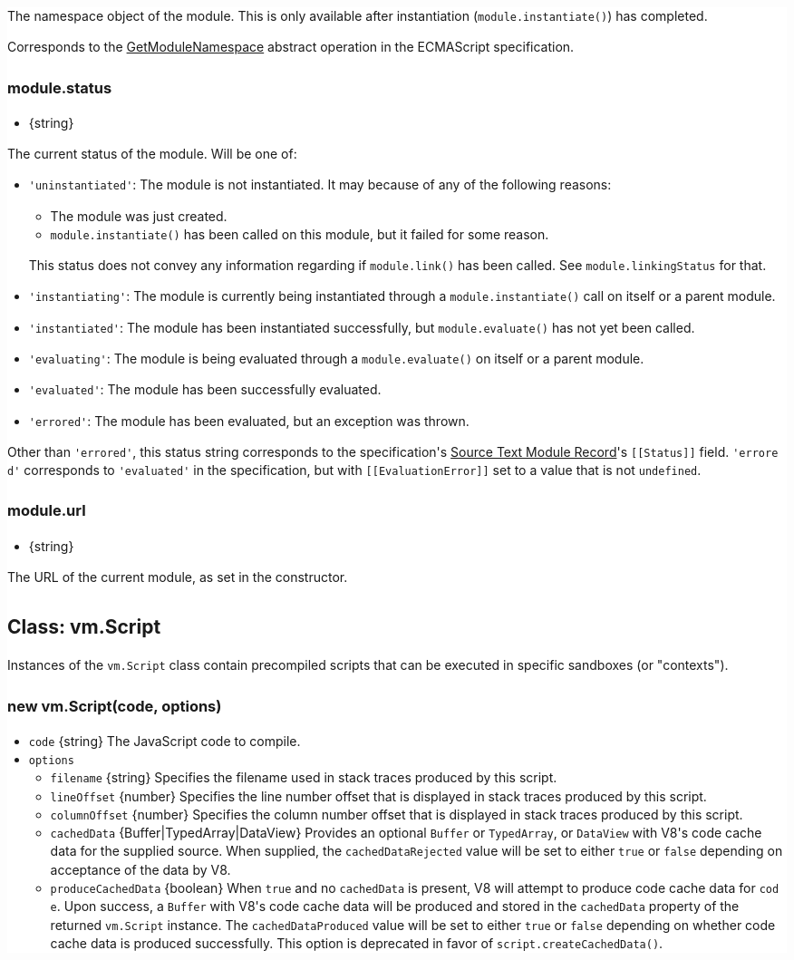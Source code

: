 The namespace object of the module. This is only available after instantiation (`module.instantiate()`) has completed.

Corresponds to the [GetModuleNamespace](https://tc39.github.io/ecma262/#sec-getmodulenamespace) abstract operation in the ECMAScript specification.

### module.status

* {string}

The current status of the module. Will be one of:

* `'uninstantiated'`: The module is not instantiated. It may because of any of the following reasons:
  
  * The module was just created.
  * `module.instantiate()` has been called on this module, but it failed for some reason.
  
  This status does not convey any information regarding if `module.link()` has been called. See `module.linkingStatus` for that.

* `'instantiating'`: The module is currently being instantiated through a `module.instantiate()` call on itself or a parent module.

* `'instantiated'`: The module has been instantiated successfully, but `module.evaluate()` has not yet been called.

* `'evaluating'`: The module is being evaluated through a `module.evaluate()` on itself or a parent module.

* `'evaluated'`: The module has been successfully evaluated.

* `'errored'`: The module has been evaluated, but an exception was thrown.

Other than `'errored'`, this status string corresponds to the specification's [Source Text Module Record](https://tc39.github.io/ecma262/#sec-source-text-module-records)'s `[[Status]]` field. `'errored'` corresponds to `'evaluated'` in the specification, but with `[[EvaluationError]]` set to a value that is not `undefined`.

### module.url

* {string}

The URL of the current module, as set in the constructor.

## Class: vm.Script



Instances of the `vm.Script` class contain precompiled scripts that can be executed in specific sandboxes (or "contexts").

### new vm.Script(code, options)



* `code` {string} The JavaScript code to compile.
* `options` 
  * `filename` {string} Specifies the filename used in stack traces produced by this script.
  * `lineOffset` {number} Specifies the line number offset that is displayed in stack traces produced by this script.
  * `columnOffset` {number} Specifies the column number offset that is displayed in stack traces produced by this script.
  * `cachedData` {Buffer|TypedArray|DataView} Provides an optional `Buffer` or `TypedArray`, or `DataView` with V8's code cache data for the supplied source. When supplied, the `cachedDataRejected` value will be set to either `true` or `false` depending on acceptance of the data by V8.
  * `produceCachedData` {boolean} When `true` and no `cachedData` is present, V8 will attempt to produce code cache data for `code`. Upon success, a `Buffer` with V8's code cache data will be produced and stored in the `cachedData` property of the returned `vm.Script` instance. The `cachedDataProduced` value will be set to either `true` or `false` depending on whether code cache data is produced successfully. This option is deprecated in favor of `script.createCachedData()`.